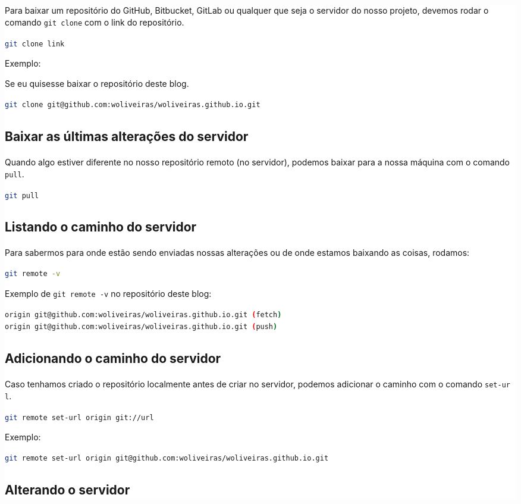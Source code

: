 Para baixar um repositório do GitHub, Bitbucket, GitLab ou qualquer que seja o servidor do nosso projeto, devemos rodar o comando `git clone` com o link do repositório.

```sh
git clone link
```

Exemplo:

Se eu quisesse baixar o repositório deste blog.

```sh
git clone git@github.com:woliveiras/woliveiras.github.io.git
```

## <a name='Baixarasltimasalteraesdoservidor'></a>Baixar as últimas alterações do servidor

Quando algo estiver diferente no nosso repositório remoto (no servidor), podemos baixar para a nossa máquina com o comando `pull`.

```sh
git pull
```

## <a name='Listandoocaminhodoservidor'></a>Listando o caminho do servidor

Para sabermos para onde estão sendo enviadas nossas alterações ou de onde estamos baixando as coisas, rodamos:

```sh
git remote -v
```

Exemplo de `git remote -v` no repositório deste blog:

```sh
origin git@github.com:woliveiras/woliveiras.github.io.git (fetch)
origin git@github.com:woliveiras/woliveiras.github.io.git (push)
```

## <a name='Adicionandoocaminhodoservidor'></a>Adicionando o caminho do servidor

Caso tenhamos criado o repositório localmente antes de criar no servidor, podemos adicionar o caminho com o comando `set-url`.

```sh
git remote set-url origin git://url
```

Exemplo:

```sh
git remote set-url origin git@github.com:woliveiras/woliveiras.github.io.git
```

## <a name='Alterandooservidor'></a>Alterando o servidor
